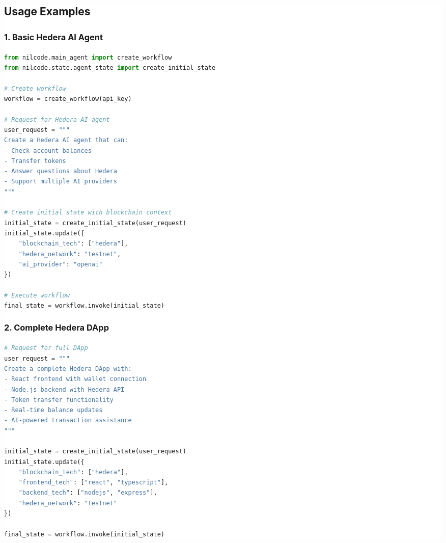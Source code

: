 ## Usage Examples

### 1. Basic Hedera AI Agent

```python
from nilcode.main_agent import create_workflow
from nilcode.state.agent_state import create_initial_state

# Create workflow
workflow = create_workflow(api_key)

# Request for Hedera AI agent
user_request = """
Create a Hedera AI agent that can:
- Check account balances
- Transfer tokens
- Answer questions about Hedera
- Support multiple AI providers
"""

# Create initial state with blockchain context
initial_state = create_initial_state(user_request)
initial_state.update({
    "blockchain_tech": ["hedera"],
    "hedera_network": "testnet",
    "ai_provider": "openai"
})

# Execute workflow
final_state = workflow.invoke(initial_state)
```

### 2. Complete Hedera DApp

```python
# Request for full DApp
user_request = """
Create a complete Hedera DApp with:
- React frontend with wallet connection
- Node.js backend with Hedera API
- Token transfer functionality
- Real-time balance updates
- AI-powered transaction assistance
"""

initial_state = create_initial_state(user_request)
initial_state.update({
    "blockchain_tech": ["hedera"],
    "frontend_tech": ["react", "typescript"],
    "backend_tech": ["nodejs", "express"],
    "hedera_network": "testnet"
})

final_state = workflow.invoke(initial_state)
```
